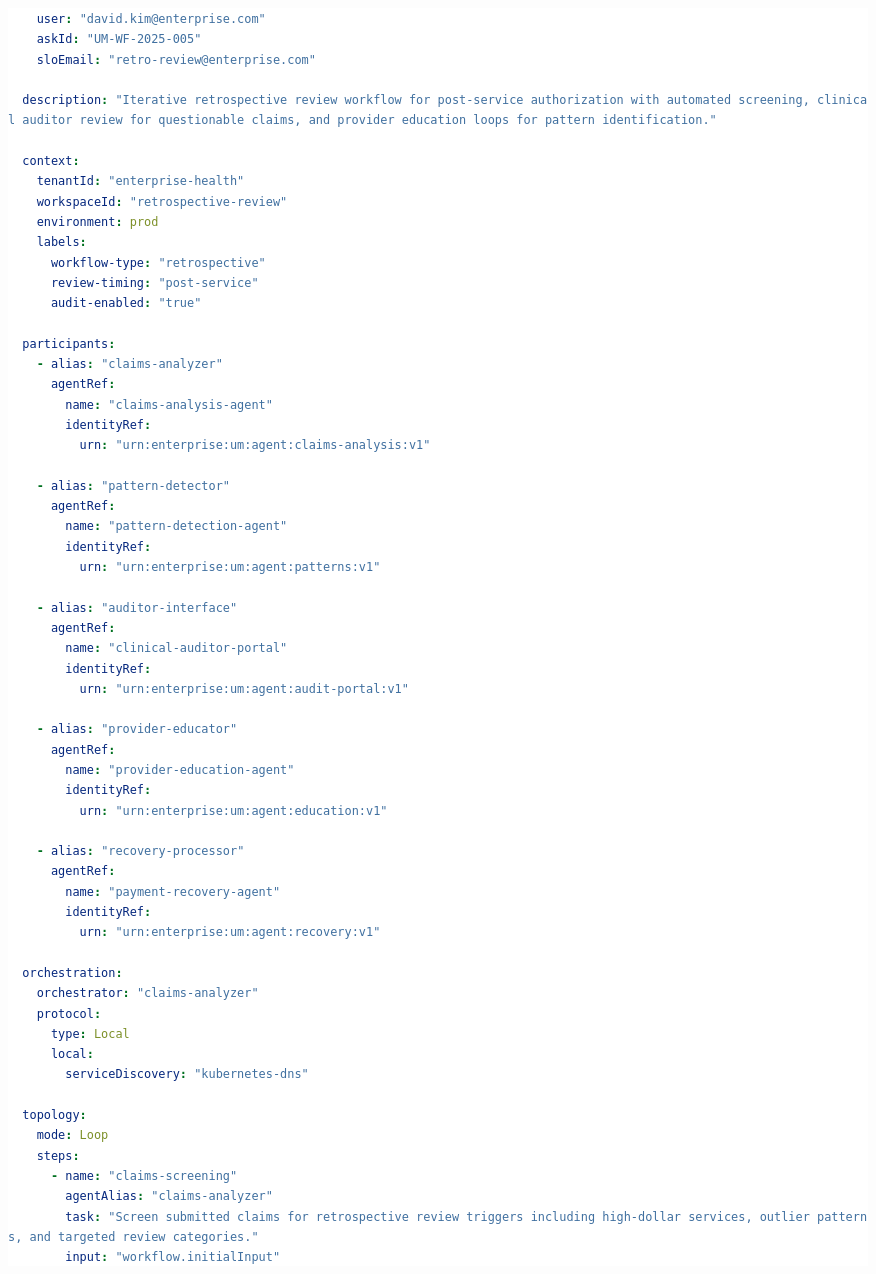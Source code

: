 ```yaml
    user: "david.kim@enterprise.com"
    askId: "UM-WF-2025-005"
    sloEmail: "retro-review@enterprise.com"
  
  description: "Iterative retrospective review workflow for post-service authorization with automated screening, clinical auditor review for questionable claims, and provider education loops for pattern identification."
  
  context:
    tenantId: "enterprise-health"
    workspaceId: "retrospective-review"
    environment: prod
    labels:
      workflow-type: "retrospective"
      review-timing: "post-service"
      audit-enabled: "true"
  
  participants:
    - alias: "claims-analyzer"
      agentRef:
        name: "claims-analysis-agent"
        identityRef:
          urn: "urn:enterprise:um:agent:claims-analysis:v1"
    
    - alias: "pattern-detector"
      agentRef:
        name: "pattern-detection-agent"
        identityRef:
          urn: "urn:enterprise:um:agent:patterns:v1"
    
    - alias: "auditor-interface"
      agentRef:
        name: "clinical-auditor-portal"
        identityRef:
          urn: "urn:enterprise:um:agent:audit-portal:v1"
    
    - alias: "provider-educator"
      agentRef:
        name: "provider-education-agent"
        identityRef:
          urn: "urn:enterprise:um:agent:education:v1"
    
    - alias: "recovery-processor"
      agentRef:
        name: "payment-recovery-agent"
        identityRef:
          urn: "urn:enterprise:um:agent:recovery:v1"
  
  orchestration:
    orchestrator: "claims-analyzer"
    protocol:
      type: Local
      local:
        serviceDiscovery: "kubernetes-dns"
  
  topology:
    mode: Loop
    steps:
      - name: "claims-screening"
        agentAlias: "claims-analyzer"
        task: "Screen submitted claims for retrospective review triggers including high-dollar services, outlier patterns, and targeted review categories."
        input: "workflow.initialInput"
```